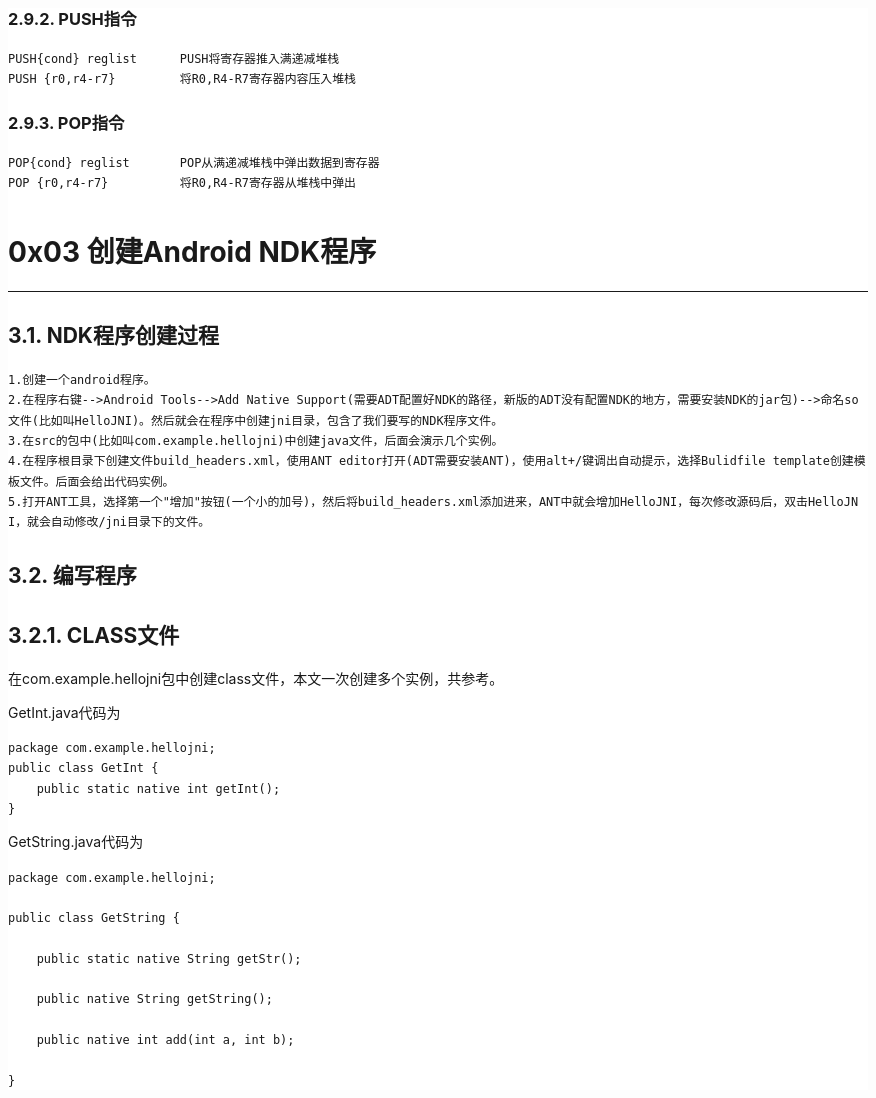 ### 2.9.2. PUSH指令

```
PUSH{cond} reglist      PUSH将寄存器推入满递减堆栈
PUSH {r0,r4-r7}         将R0,R4-R7寄存器内容压入堆栈
```

### 2.9.3. POP指令

```
POP{cond} reglist       POP从满递减堆栈中弹出数据到寄存器
POP {r0,r4-r7}          将R0,R4-R7寄存器从堆栈中弹出
```

# 0x03 创建Android NDK程序

------

## 3.1. NDK程序创建过程

```
1.创建一个android程序。
2.在程序右键-->Android Tools-->Add Native Support(需要ADT配置好NDK的路径，新版的ADT没有配置NDK的地方，需要安装NDK的jar包)-->命名so文件(比如叫HelloJNI)。然后就会在程序中创建jni目录，包含了我们要写的NDK程序文件。
3.在src的包中(比如叫com.example.hellojni)中创建java文件，后面会演示几个实例。
4.在程序根目录下创建文件build_headers.xml，使用ANT editor打开(ADT需要安装ANT)，使用alt+/键调出自动提示，选择Bulidfile template创建模板文件。后面会给出代码实例。
5.打开ANT工具，选择第一个"增加"按钮(一个小的加号)，然后将build_headers.xml添加进来，ANT中就会增加HelloJNI，每次修改源码后，双击HelloJNI，就会自动修改/jni目录下的文件。
```

## 3.2. 编写程序

## 3.2.1. CLASS文件

在com.example.hellojni包中创建class文件，本文一次创建多个实例，共参考。

GetInt.java代码为

```
package com.example.hellojni;
public class GetInt {
    public static native int getInt();
}
```

GetString.java代码为

```
package com.example.hellojni;    

public class GetString {

    public static native String getStr();

    public native String getString();

    public native int add(int a, int b);    

}
```

